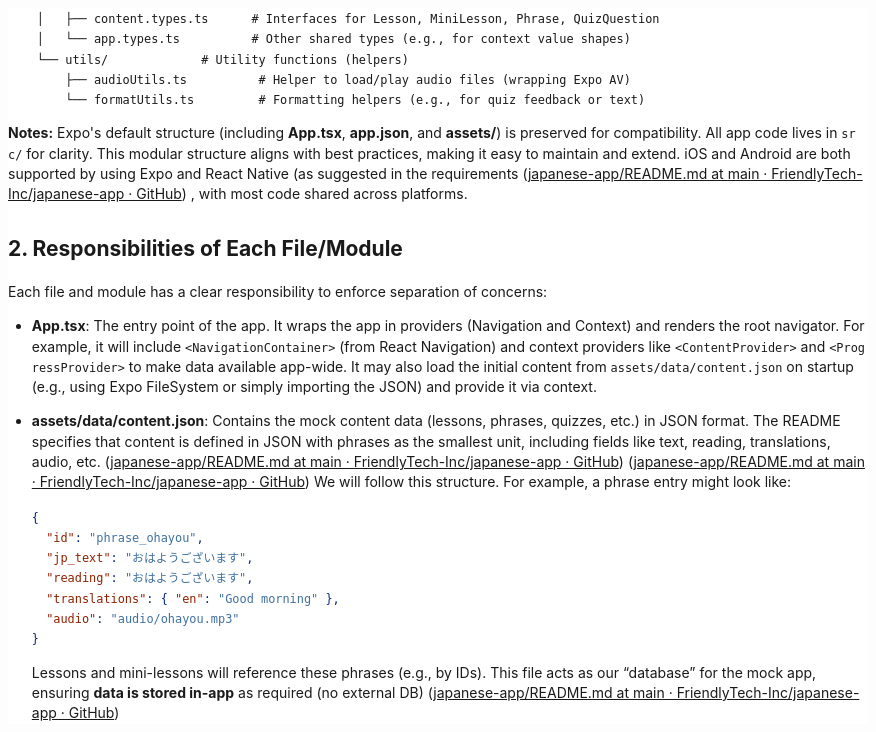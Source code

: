 ```
    │   ├── content.types.ts      # Interfaces for Lesson, MiniLesson, Phrase, QuizQuestion
    │   └── app.types.ts          # Other shared types (e.g., for context value shapes)
    └── utils/             # Utility functions (helpers)
        ├── audioUtils.ts          # Helper to load/play audio files (wrapping Expo AV)
        └── formatUtils.ts         # Formatting helpers (e.g., for quiz feedback or text)
```

**Notes:** Expo's default structure (including **App.tsx**, **app.json**, and **assets/**) is preserved for compatibility. All app code lives in `src/` for clarity. This modular structure aligns with best practices, making it easy to maintain and extend. iOS and Android are both supported by using Expo and React Native (as suggested in the requirements ([japanese-app/README.md at main · FriendlyTech-Inc/japanese-app · GitHub](https://github.com/FriendlyTech-Inc/japanese-app/blob/main/README.md#:~:text=,%E9%9F%B3%E5%A3%B0%E8%AA%8D%E8%AD%98%E9%83%A8%E5%88%86%E3%81%AF%E3%82%AA%E3%83%B3%E3%83%A9%E3%82%A4%E3%83%B3%E5%BF%85%E9%A0%88%E3%81%A0%E3%81%8C%E3%80%81%E3%82%AA%E3%83%95%E3%83%A9%E3%82%A4%E3%83%B3%E5%AD%A6%E7%BF%92%E7%94%A8%E3%81%AB%E3%82%AF%E3%82%A4%E3%82%BA%E3%82%84%E5%8D%98%E8%AA%9E%E5%B8%B3%E3%82%92%E3%82%AD%E3%83%A3%E3%83%83%E3%82%B7%E3%83%A5%E3%81%99%E3%82%8B%E4%BB%95%E7%B5%84%E3%81%BF%E3%82%82%E6%A4%9C%E8%A8%8E%E5%8F%AF)) , with most code shared across platforms.

## 2. Responsibilities of Each File/Module

Each file and module has a clear responsibility to enforce separation of concerns:

- **App.tsx**: The entry point of the app. It wraps the app in providers (Navigation and Context) and renders the root navigator. For example, it will include `<NavigationContainer>` (from React Navigation) and context providers like `<ContentProvider>` and `<ProgressProvider>` to make data available app-wide. It may also load the initial content from `assets/data/content.json` on startup (e.g., using Expo FileSystem or simply importing the JSON) and provide it via context.

- **assets/data/content.json**: Contains the mock content data (lessons, phrases, quizzes, etc.) in JSON format. The README specifies that content is defined in JSON with phrases as the smallest unit, including fields like text, reading, translations, audio, etc. ([japanese-app/README.md at main · FriendlyTech-Inc/japanese-app · GitHub](https://github.com/FriendlyTech-Inc/japanese-app/blob/main/README.md#:~:text=,%E3%82%A2%E3%82%A6%E3%83%88%E3%83%97%E3%83%83%E3%83%88%E5%AD%A6%E7%BF%92%E3%82%BF%E3%82%B9%E3%82%AF%EF%BC%88%E6%8F%90%E7%A4%BA%E3%82%AA%E3%83%97%E3%82%B7%E3%83%A7%E3%83%B3%EF%BC%9A%E3%83%86%E3%82%AD%E3%82%B9%E3%83%88%E8%A1%A8%E7%A4%BA%E3%81%AE%E6%9C%89%E7%84%A1%E3%80%81%E9%9F%B3%E5%A3%B0%E8%A1%A8%E7%A4%BA%E3%81%AE%E6%9C%89%E7%84%A1%E3%80%81%E3%83%9E%E3%82%B9%E3%82%AD%E3%83%B3%E3%82%B0%E7%AE%87%E6%89%80%E3%81%AA%E3%81%A9%EF%BC%89))  ([japanese-app/README.md at main · FriendlyTech-Inc/japanese-app · GitHub](https://github.com/FriendlyTech-Inc/japanese-app/blob/main/README.md#:~:text=,))  We will follow this structure. For example, a phrase entry might look like:  
  ```json
  {
    "id": "phrase_ohayou",
    "jp_text": "おはようございます",
    "reading": "おはようございます",
    "translations": { "en": "Good morning" },
    "audio": "audio/ohayou.mp3"
  }
  ```  
  Lessons and mini-lessons will reference these phrases (e.g., by IDs). This file acts as our “database” for the mock app, ensuring **data is stored in-app** as required (no external DB) ([japanese-app/README.md at main · FriendlyTech-Inc/japanese-app · GitHub](https://github.com/FriendlyTech-Inc/japanese-app/blob/main/README.md#:~:text=,%E3%82%B3%E3%83%B3%E3%83%86%E3%83%B3%E3%83%84%EF%BC%88JSON%E3%83%95%E3%82%A1%E3%82%A4%E3%83%AB%E3%82%84%E9%9F%B3%E5%A3%B0%E3%83%95%E3%82%A1%E3%82%A4%E3%83%AB%EF%BC%89%E3%81%AF%E3%82%AF%E3%83%A9%E3%82%A6%E3%83%89%E3%82%B9%E3%83%88%E3%83%AC%E3%83%BC%E3%82%B8%EF%BC%8BCDN%E3%81%A7%E9%85%8D%E4%BF%A1)) 
